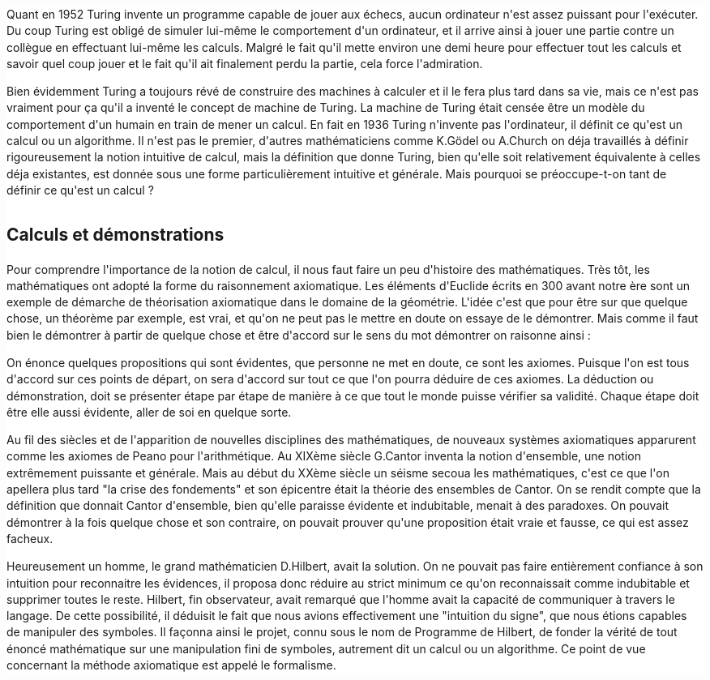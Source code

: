 Quant en 1952 Turing invente un programme capable de jouer aux échecs, aucun ordinateur n'est assez puissant pour l'exécuter. Du coup Turing est obligé de simuler lui-même le comportement d'un ordinateur, et il arrive ainsi à jouer une partie contre un collègue en effectuant lui-même les calculs. 
Malgré le fait qu'il mette environ une demi heure pour effectuer tout les calculs et savoir quel coup jouer et le fait qu'il ait finalement perdu la partie, cela  force l'admiration.


Bien évidemment Turing a toujours révé de construire des machines à calculer et il le fera plus tard dans sa vie, mais ce n'est pas vraiment pour ça qu'il a inventé le concept de machine de Turing. La machine de Turing était censée être un modèle du comportement d'un humain en train de mener un calcul. En fait en 1936 Turing n'invente pas l'ordinateur, il définit ce qu'est un calcul ou un algorithme. Il n'est pas le premier, d'autres mathématiciens comme K.Gödel ou A.Church on déja travaillés à définir rigoureusement la notion intuitive de calcul, mais la définition que donne Turing, bien qu'elle soit relativement équivalente à celles déja existantes, est donnée sous une forme particulièrement intuitive et générale. 
Mais pourquoi se préoccupe-t-on tant de définir ce qu'est un calcul ?

Calculs et démonstrations
-------------------------

Pour comprendre l'importance de la notion de calcul, il nous faut faire un peu d'histoire des mathématiques. Très tôt, les mathématiques ont adopté la forme du raisonnement axiomatique. Les éléments d'Euclide écrits en 300 avant notre ère sont un exemple de démarche de théorisation axiomatique dans le domaine de la géométrie. L'idée c'est que pour être sur que quelque chose, un théorème par exemple, est vrai, et qu'on ne peut pas le mettre en doute on essaye de le démontrer. Mais comme il faut bien le démontrer à partir de quelque chose et être d'accord sur le sens du mot démontrer on raisonne ainsi :

On énonce quelques propositions qui sont évidentes, que personne ne met en doute, ce sont les axiomes. Puisque l'on est tous d'accord sur ces points de départ, on sera d'accord sur tout ce que l'on pourra déduire de ces axiomes. La déduction ou démonstration, doit se présenter étape par étape de manière à ce que tout le monde puisse vérifier sa validité. Chaque étape doit être elle aussi évidente, aller de soi en quelque sorte.

Au fil des siècles et de l'apparition de nouvelles disciplines des mathématiques, de nouveaux systèmes axiomatiques apparurent comme les axiomes de Peano pour l'arithmétique. Au XIXème siècle G.Cantor inventa la notion d'ensemble, une notion extrêmement puissante et générale. Mais au début du XXème siècle un séisme secoua les mathématiques, c'est ce que l'on apellera plus tard "la crise des fondements" et son épicentre était la théorie des ensembles de Cantor. On se rendit compte que la définition que donnait Cantor d'ensemble, bien qu'elle paraisse évidente et indubitable, menait à des paradoxes. On pouvait démontrer à la fois quelque chose et son contraire, on pouvait prouver qu'une proposition était vraie et fausse, ce qui est assez facheux.

Heureusement un homme, le grand mathématicien D.Hilbert, avait la solution. On ne pouvait pas faire entièrement confiance à son intuition pour reconnaitre les évidences, il proposa donc réduire au strict minimum ce qu'on reconnaissait comme indubitable et supprimer toutes le reste. Hilbert, fin observateur, avait remarqué que l'homme avait la capacité de communiquer à travers le langage. De cette possibilité, il déduisit le fait que nous avions effectivement une "intuition du signe", que nous étions capables de manipuler des symboles. Il façonna ainsi le projet, connu sous le nom de Programme de Hilbert, de fonder la vérité de tout énoncé mathématique sur une manipulation fini de symboles, autrement dit un calcul ou un algorithme. Ce point de vue concernant la méthode axiomatique est appelé le formalisme. 
